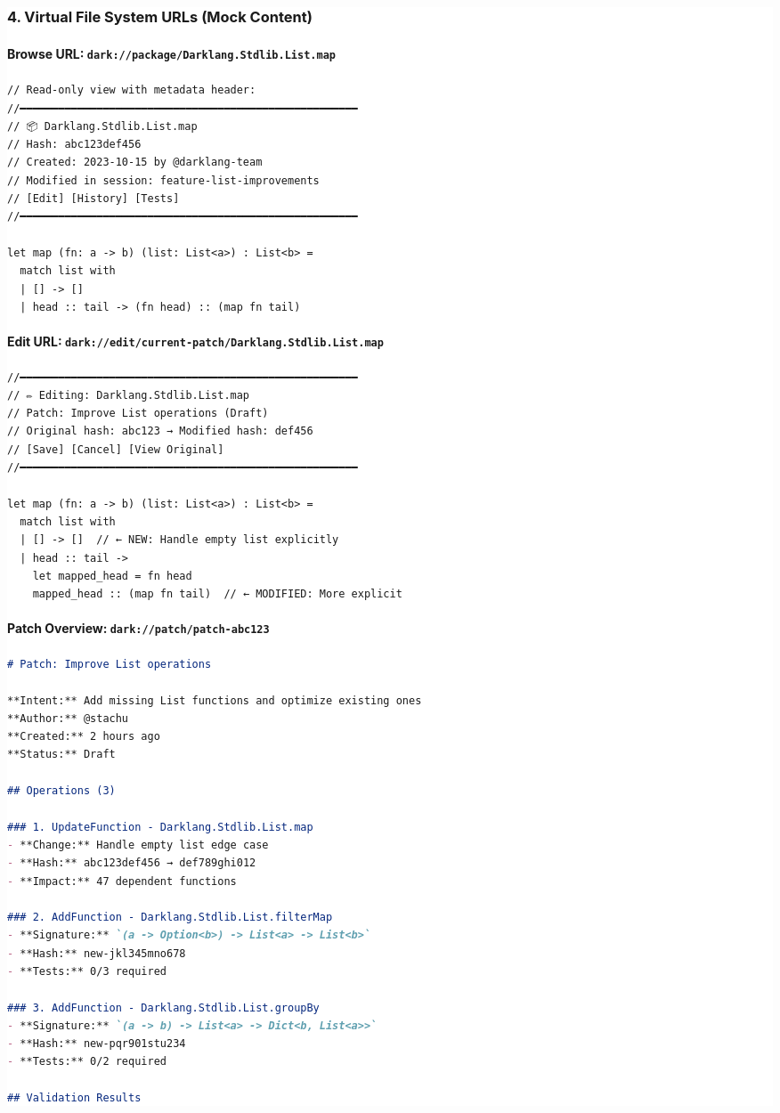 ### 4. Virtual File System URLs (Mock Content)

#### Browse URL: `dark://package/Darklang.Stdlib.List.map`
```darklang
// Read-only view with metadata header:
//━━━━━━━━━━━━━━━━━━━━━━━━━━━━━━━━━━━━━━━━━━━━━━━━━━━━━
// 📦 Darklang.Stdlib.List.map
// Hash: abc123def456
// Created: 2023-10-15 by @darklang-team
// Modified in session: feature-list-improvements
// [Edit] [History] [Tests]
//━━━━━━━━━━━━━━━━━━━━━━━━━━━━━━━━━━━━━━━━━━━━━━━━━━━━━

let map (fn: a -> b) (list: List<a>) : List<b> =
  match list with
  | [] -> []
  | head :: tail -> (fn head) :: (map fn tail)
```

#### Edit URL: `dark://edit/current-patch/Darklang.Stdlib.List.map`
```darklang
//━━━━━━━━━━━━━━━━━━━━━━━━━━━━━━━━━━━━━━━━━━━━━━━━━━━━━
// ✏️ Editing: Darklang.Stdlib.List.map
// Patch: Improve List operations (Draft)
// Original hash: abc123 → Modified hash: def456
// [Save] [Cancel] [View Original]
//━━━━━━━━━━━━━━━━━━━━━━━━━━━━━━━━━━━━━━━━━━━━━━━━━━━━━

let map (fn: a -> b) (list: List<a>) : List<b> =
  match list with
  | [] -> []  // ← NEW: Handle empty list explicitly
  | head :: tail ->
    let mapped_head = fn head
    mapped_head :: (map fn tail)  // ← MODIFIED: More explicit
```

#### Patch Overview: `dark://patch/patch-abc123`
```markdown
# Patch: Improve List operations

**Intent:** Add missing List functions and optimize existing ones
**Author:** @stachu
**Created:** 2 hours ago
**Status:** Draft

## Operations (3)

### 1. UpdateFunction - Darklang.Stdlib.List.map
- **Change:** Handle empty list edge case
- **Hash:** abc123def456 → def789ghi012
- **Impact:** 47 dependent functions

### 2. AddFunction - Darklang.Stdlib.List.filterMap
- **Signature:** `(a -> Option<b>) -> List<a> -> List<b>`
- **Hash:** new-jkl345mno678
- **Tests:** 0/3 required

### 3. AddFunction - Darklang.Stdlib.List.groupBy
- **Signature:** `(a -> b) -> List<a> -> Dict<b, List<a>>`
- **Hash:** new-pqr901stu234
- **Tests:** 0/2 required

## Validation Results
```